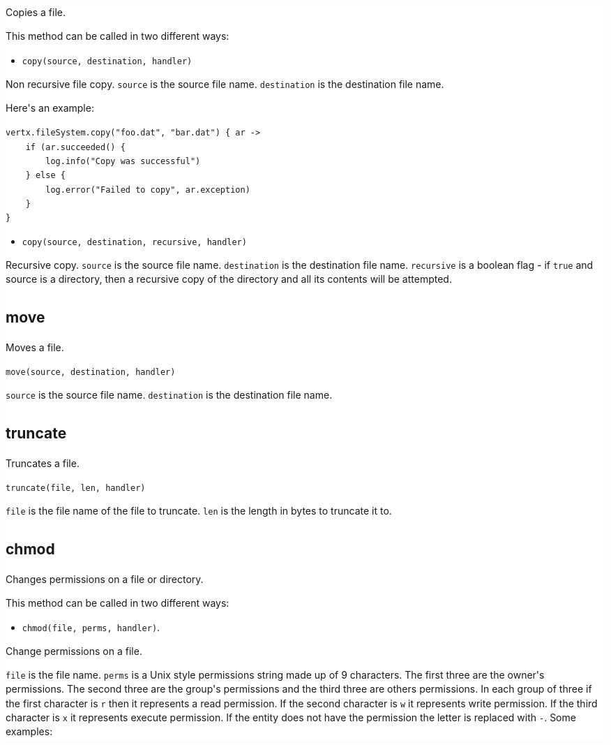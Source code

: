 Copies a file.

This method can be called in two different ways:

* `copy(source, destination, handler)`

Non recursive file copy. `source` is the source file name. `destination` is the destination file name.

Here's an example:

    vertx.fileSystem.copy("foo.dat", "bar.dat") { ar ->
        if (ar.succeeded() {
            log.info("Copy was successful")
        } else {
            log.error("Failed to copy", ar.exception)
        }
    }

* `copy(source, destination, recursive, handler)`

Recursive copy. `source` is the source file name. `destination` is the destination file name. `recursive` is a boolean flag - if `true` and source is a directory, then a recursive copy of the directory and all its contents will be attempted.

## move

Moves a file.

`move(source, destination, handler)`

`source` is the source file name. `destination` is the destination file name.

## truncate

Truncates a file.

`truncate(file, len, handler)`

`file` is the file name of the file to truncate. `len` is the length in bytes to truncate it to.

## chmod

Changes permissions on a file or directory.

This method can be called in two different ways:

* `chmod(file, perms, handler)`.

Change permissions on a file.

`file` is the file name. `perms` is a Unix style permissions string made up of 9 characters. The first three are the owner's permissions. The second three are the group's permissions and the third three are others permissions. In each group of three if the first character is `r` then it represents a read permission. If the second character is `w`  it represents write permission. If the third character is `x` it represents execute permission. If the entity does not have the permission the letter is replaced with `-`. Some examples:
